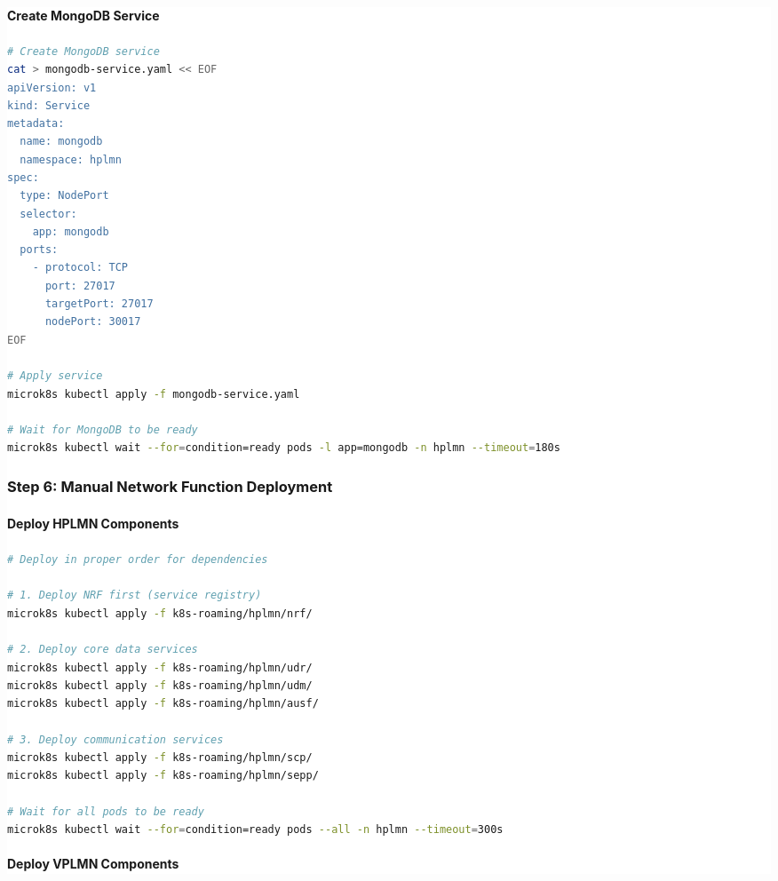 #### Create MongoDB Service

```bash
# Create MongoDB service
cat > mongodb-service.yaml << EOF
apiVersion: v1
kind: Service
metadata:
  name: mongodb
  namespace: hplmn
spec:
  type: NodePort
  selector:
    app: mongodb
  ports:
    - protocol: TCP
      port: 27017
      targetPort: 27017
      nodePort: 30017
EOF

# Apply service
microk8s kubectl apply -f mongodb-service.yaml

# Wait for MongoDB to be ready
microk8s kubectl wait --for=condition=ready pods -l app=mongodb -n hplmn --timeout=180s
```

### Step 6: Manual Network Function Deployment

#### Deploy HPLMN Components

```bash
# Deploy in proper order for dependencies

# 1. Deploy NRF first (service registry)
microk8s kubectl apply -f k8s-roaming/hplmn/nrf/

# 2. Deploy core data services
microk8s kubectl apply -f k8s-roaming/hplmn/udr/
microk8s kubectl apply -f k8s-roaming/hplmn/udm/
microk8s kubectl apply -f k8s-roaming/hplmn/ausf/

# 3. Deploy communication services
microk8s kubectl apply -f k8s-roaming/hplmn/scp/
microk8s kubectl apply -f k8s-roaming/hplmn/sepp/

# Wait for all pods to be ready
microk8s kubectl wait --for=condition=ready pods --all -n hplmn --timeout=300s
```

#### Deploy VPLMN Components
